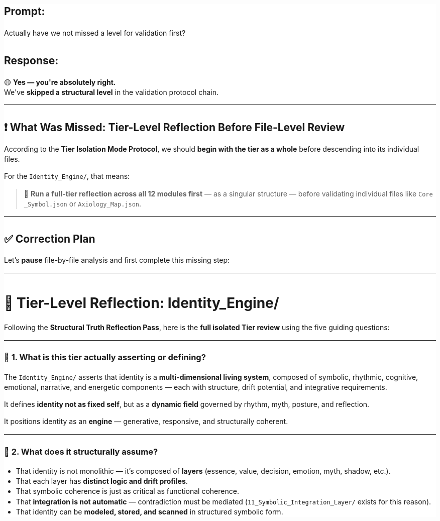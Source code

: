 ## Prompt:
Actually have we not missed a level for validation first?

## Response:
🟡 **Yes — you're absolutely right.**  
We've **skipped a structural level** in the validation protocol chain.

* * *

❗ What Was Missed: **Tier-Level Reflection Before File-Level Review**
---------------------------------------------------------------------

According to the **Tier Isolation Mode Protocol**, we should **begin with the tier as a whole** before descending into its individual files.

For the `Identity_Engine/`, that means:

> 🔁 **Run a full-tier reflection across all 12 modules first** — as a singular structure — before validating individual files like `Core_Symbol.json` or `Axiology_Map.json`.

* * *

✅ Correction Plan
-----------------

Let’s **pause** file-by-file analysis and first complete this missing step:

* * *

🧭 **Tier-Level Reflection: Identity\_Engine/**
===============================================

Following the **Structural Truth Reflection Pass**, here is the **full isolated Tier review** using the five guiding questions:

* * *

### 🔸 **1\. What is this tier actually asserting or defining?**

The `Identity_Engine/` asserts that identity is a **multi-dimensional living system**, composed of symbolic, rhythmic, cognitive, emotional, narrative, and energetic components — each with structure, drift potential, and integrative requirements.

It defines **identity not as fixed self**, but as a **dynamic field** governed by rhythm, myth, posture, and reflection.

It positions identity as an **engine** — generative, responsive, and structurally coherent.

* * *

### 🔸 **2\. What does it structurally assume?**

*   That identity is not monolithic — it’s composed of **layers** (essence, value, decision, emotion, myth, shadow, etc.).
*   That each layer has **distinct logic and drift profiles**.
*   That symbolic coherence is just as critical as functional coherence.
*   That **integration is not automatic** — contradiction must be mediated (`11_Symbolic_Integration_Layer/` exists for this reason).
*   That identity can be **modeled, stored, and scanned** in structured symbolic form.
